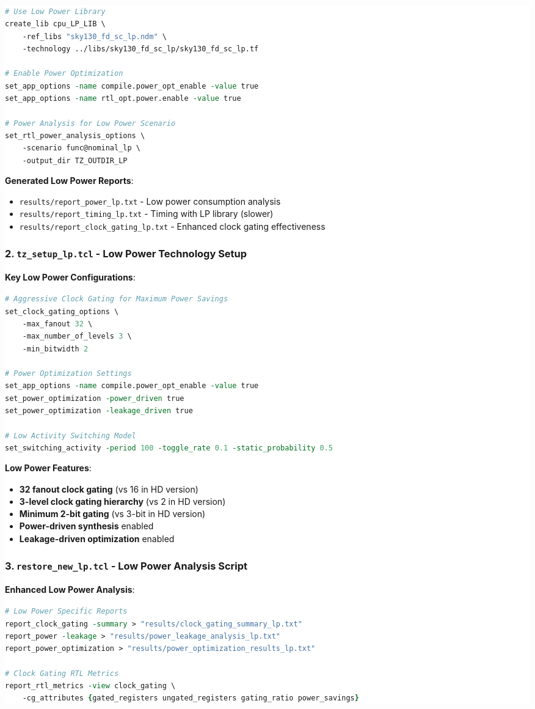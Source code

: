 ```tcl
# Use Low Power Library
create_lib cpu_LP_LIB \
    -ref_libs "sky130_fd_sc_lp.ndm" \
    -technology ../libs/sky130_fd_sc_lp/sky130_fd_sc_lp.tf

# Enable Power Optimization
set_app_options -name compile.power_opt_enable -value true
set_app_options -name rtl_opt.power.enable -value true

# Power Analysis for Low Power Scenario
set_rtl_power_analysis_options \
    -scenario func@nominal_lp \
    -output_dir TZ_OUTDIR_LP
```

**Generated Low Power Reports**:

- `results/report_power_lp.txt` - Low power consumption analysis
- `results/report_timing_lp.txt` - Timing with LP library (slower)
- `results/report_clock_gating_lp.txt` - Enhanced clock gating effectiveness

### 2. `tz_setup_lp.tcl` - Low Power Technology Setup

**Key Low Power Configurations**:

```tcl
# Aggressive Clock Gating for Maximum Power Savings
set_clock_gating_options \
    -max_fanout 32 \
    -max_number_of_levels 3 \
    -min_bitwidth 2

# Power Optimization Settings
set_app_options -name compile.power_opt_enable -value true
set_power_optimization -power_driven true
set_power_optimization -leakage_driven true

# Low Activity Switching Model
set_switching_activity -period 100 -toggle_rate 0.1 -static_probability 0.5
```

**Low Power Features**:

- **32 fanout clock gating** (vs 16 in HD version)
- **3-level clock gating hierarchy** (vs 2 in HD version)
- **Minimum 2-bit gating** (vs 3-bit in HD version)
- **Power-driven synthesis** enabled
- **Leakage-driven optimization** enabled

### 3. `restore_new_lp.tcl` - Low Power Analysis Script

**Enhanced Low Power Analysis**:

```tcl
# Low Power Specific Reports
report_clock_gating -summary > "results/clock_gating_summary_lp.txt"
report_power -leakage > "results/power_leakage_analysis_lp.txt"
report_power_optimization > "results/power_optimization_results_lp.txt"

# Clock Gating RTL Metrics
report_rtl_metrics -view clock_gating \
    -cg_attributes {gated_registers ungated_registers gating_ratio power_savings}
```
